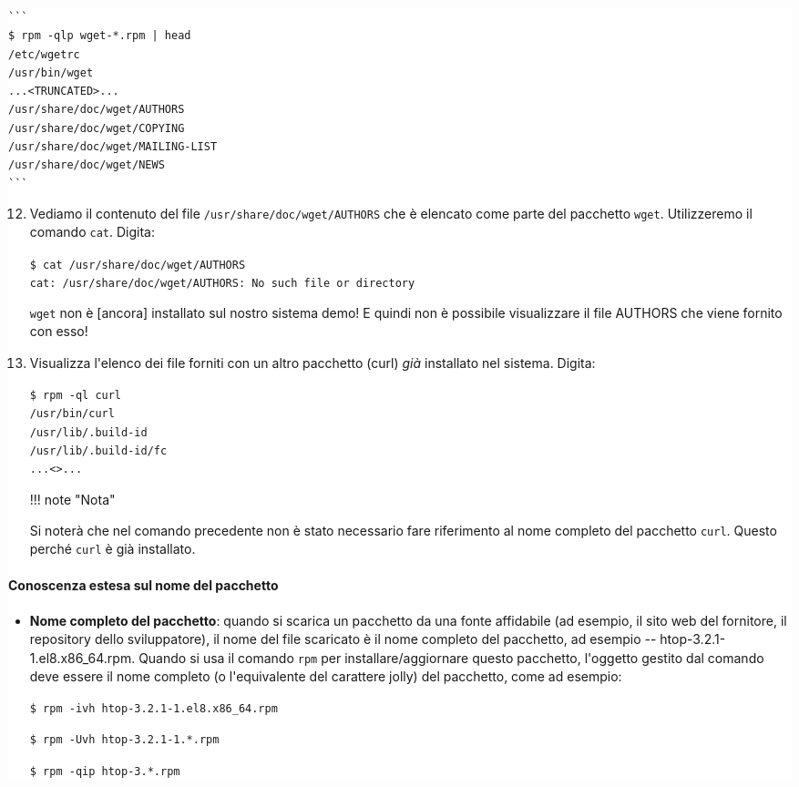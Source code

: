     ```
    $ rpm -qlp wget-*.rpm | head
    /etc/wgetrc
    /usr/bin/wget
    ...<TRUNCATED>...
    /usr/share/doc/wget/AUTHORS
    /usr/share/doc/wget/COPYING
    /usr/share/doc/wget/MAILING-LIST
    /usr/share/doc/wget/NEWS
    ```

12. Vediamo il contenuto del file `/usr/share/doc/wget/AUTHORS` che è elencato come parte del pacchetto `wget`. Utilizzeremo il comando `cat`. Digita:

    ```
    $ cat /usr/share/doc/wget/AUTHORS
    cat: /usr/share/doc/wget/AUTHORS: No such file or directory
    ```

    `wget` non è [ancora] installato sul nostro sistema demo! E quindi non è possibile visualizzare il file AUTHORS che viene fornito con esso!

13. Visualizza l'elenco dei file forniti con un altro pacchetto (curl) *già* installato nel sistema. Digita:

    ```
    $ rpm -ql curl
    /usr/bin/curl
    /usr/lib/.build-id
    /usr/lib/.build-id/fc
    ...<>...
    ```

    !!! note "Nota"

     Si noterà che nel comando precedente non è stato necessario fare riferimento al nome completo del pacchetto `curl`. Questo perché `curl` è già installato.

#### Conoscenza estesa sul nome del pacchetto

* **Nome completo del pacchetto**: quando si scarica un pacchetto da una fonte affidabile (ad esempio, il sito web del fornitore, il repository dello sviluppatore), il nome del file scaricato è il nome completo del pacchetto, ad esempio -- htop-3.2.1-1.el8.x86_64.rpm. Quando si usa il comando `rpm` per installare/aggiornare questo pacchetto, l'oggetto gestito dal comando deve essere il nome completo (o l'equivalente del carattere jolly) del pacchetto, come ad esempio:

    ```
    $ rpm -ivh htop-3.2.1-1.el8.x86_64.rpm
    ```

    ```
    $ rpm -Uvh htop-3.2.1-1.*.rpm
    ```

    ```
    $ rpm -qip htop-3.*.rpm
    ```
